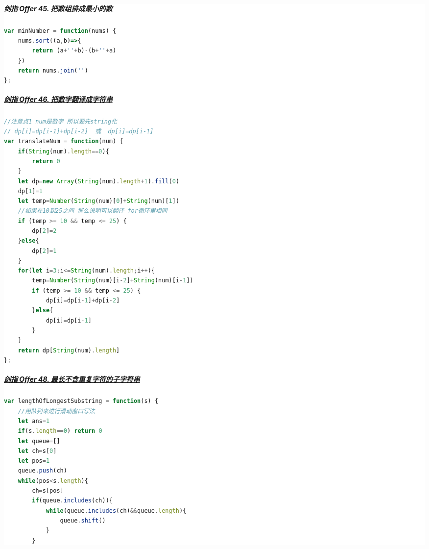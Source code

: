 
##### [剑指 Offer 45. 把数组排成最小的数](https://leetcode-cn.com/problems/ba-shu-zu-pai-cheng-zui-xiao-de-shu-lcof/)

```js
var minNumber = function(nums) {
    nums.sort((a,b)=>{
        return (a+''+b)-(b+''+a)
    })
    return nums.join('')
};
```



##### [剑指 Offer 46. 把数字翻译成字符串](https://leetcode-cn.com/problems/ba-shu-zi-fan-yi-cheng-zi-fu-chuan-lcof/)

```js
//注意点1 num是数字 所以要先string化
// dp[i]=dp[i-1]+dp[i-2]  或  dp[i]=dp[i-1]
var translateNum = function(num) {
    if(String(num).length==0){
        return 0
    }
    let dp=new Array(String(num).length+1).fill(0)
    dp[1]=1
    let temp=Number(String(num)[0]+String(num)[1])
    //如果在10到25之间 那么说明可以翻译 for循环里相同
    if (temp >= 10 && temp <= 25) {
        dp[2]=2
    }else{
        dp[2]=1
    }
    for(let i=3;i<=String(num).length;i++){
        temp=Number(String(num)[i-2]+String(num)[i-1])
        if (temp >= 10 && temp <= 25) {
            dp[i]=dp[i-1]+dp[i-2]
        }else{
            dp[i]=dp[i-1]
        }
    }
    return dp[String(num).length]
};
```



##### [剑指 Offer 48. 最长不含重复字符的子字符串](https://leetcode-cn.com/problems/zui-chang-bu-han-zhong-fu-zi-fu-de-zi-zi-fu-chuan-lcof/)

```js
var lengthOfLongestSubstring = function(s) {
    //用队列来进行滑动窗口写法
    let ans=1
    if(s.length==0) return 0
    let queue=[]
    let ch=s[0]
    let pos=1
    queue.push(ch)
    while(pos<s.length){
        ch=s[pos]
        if(queue.includes(ch)){
            while(queue.includes(ch)&&queue.length){
                queue.shift()
            }
        }
```